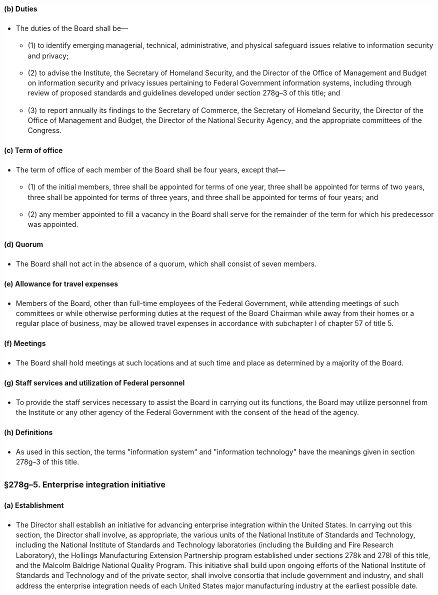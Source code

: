 #### (b) Duties
* The duties of the Board shall be—

  * (1) to identify emerging managerial, technical, administrative, and physical safeguard issues relative to information security and privacy;

  * (2) to advise the Institute, the Secretary of Homeland Security, and the Director of the Office of Management and Budget on information security and privacy issues pertaining to Federal Government information systems, including through review of proposed standards and guidelines developed under section 278g–3 of this title; and

  * (3) to report annually its findings to the Secretary of Commerce, the Secretary of Homeland Security, the Director of the Office of Management and Budget, the Director of the National Security Agency, and the appropriate committees of the Congress.

#### (c) Term of office
* The term of office of each member of the Board shall be four years, except that—

  * (1) of the initial members, three shall be appointed for terms of one year, three shall be appointed for terms of two years, three shall be appointed for terms of three years, and three shall be appointed for terms of four years; and

  * (2) any member appointed to fill a vacancy in the Board shall serve for the remainder of the term for which his predecessor was appointed.

#### (d) Quorum
* The Board shall not act in the absence of a quorum, which shall consist of seven members.

#### (e) Allowance for travel expenses
* Members of the Board, other than full-time employees of the Federal Government, while attending meetings of such committees or while otherwise performing duties at the request of the Board Chairman while away from their homes or a regular place of business, may be allowed travel expenses in accordance with subchapter I of chapter 57 of title 5.

#### (f) Meetings
* The Board shall hold meetings at such locations and at such time and place as determined by a majority of the Board.

#### (g) Staff services and utilization of Federal personnel
* To provide the staff services necessary to assist the Board in carrying out its functions, the Board may utilize personnel from the Institute or any other agency of the Federal Government with the consent of the head of the agency.

#### (h) Definitions
* As used in this section, the terms "information system" and "information technology" have the meanings given in section 278g–3 of this title.

### §278g–5. Enterprise integration initiative
#### (a) Establishment
* The Director shall establish an initiative for advancing enterprise integration within the United States. In carrying out this section, the Director shall involve, as appropriate, the various units of the National Institute of Standards and Technology, including the National Institute of Standards and Technology laboratories (including the Building and Fire Research Laboratory), the Hollings Manufacturing Extension Partnership program established under sections 278k and 278l of this title, and the Malcolm Baldrige National Quality Program. This initiative shall build upon ongoing efforts of the National Institute of Standards and Technology and of the private sector, shall involve consortia that include government and industry, and shall address the enterprise integration needs of each United States major manufacturing industry at the earliest possible date.
